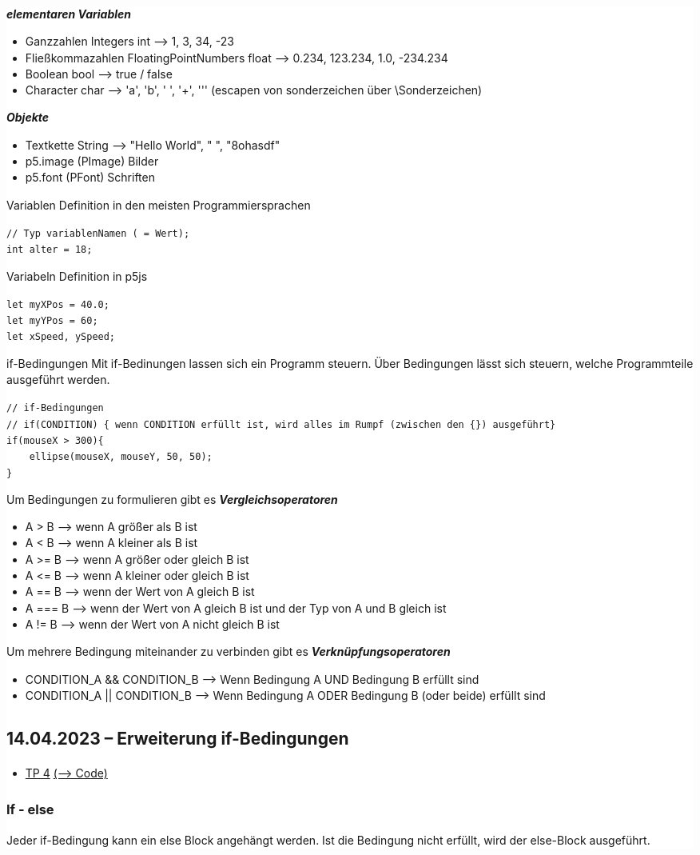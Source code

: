 ***elementaren Variablen***
- Ganzzahlen Integers int --> 1, 3, 34, -23
- Fließkommazahlen FloatingPointNumbers float --> 0.234, 123.234, 1.0, -234.234
- Boolean bool --> true / false
- Character char --> 'a', 'b', ' ', '+', '\'' (escapen von sonderzeichen über \Sonderzeichen)

***Objekte***
- Textkette String --> "Hello World", " ", "8ohasdf"
- p5.image (PImage) Bilder
- p5.font (PFont) Schriften

Variablen Definition in den meisten Programmiersprachen
```
// Typ variablenNamen ( = Wert);
int alter = 18;
```

Variabeln Definition in p5js
```
let myXPos = 40.0;
let myYPos = 60;
let xSpeed, ySpeed;
```

if-Bedingungen 
Mit if-Bedinungen lassen sich ein Programm steuern. 
Über Bedingungen lässt sich steuern, welche Programmteile ausgeführt werden.

```
// if-Bedingungen
// if(CONDITION) { wenn CONDITION erfüllt ist, wird alles im Rumpf (zwischen den {}) ausgeführt}
if(mouseX > 300){
    ellipse(mouseX, mouseY, 50, 50);
}
```

Um Bedingungen zu formulieren gibt es ***Vergleichsoperatoren***
- A > B  --> wenn A größer als B ist
- A < B  --> wenn A kleiner als B ist
- A >= B --> wenn A größer oder gleich B ist
- A <= B --> wenn A kleiner oder gleich B ist
- A == B --> wenn der Wert von A gleich B ist
- A === B --> wenn der Wert von A gleich B ist und der Typ von A und B gleich ist
- A != B --> wenn der Wert von A nicht gleich B ist
  

Um mehrere Bedingung miteinander zu verbinden gibt es ***Verknüpfungsoperatoren***
- CONDITION_A && CONDITION_B --> Wenn Bedingung A UND Bedingung B erfüllt sind
- CONDITION_A || CONDITION_B --> Wenn Bedingung A ODER Bedingung B (oder beide) erfüllt sind


## 14.04.2023 – Erweiterung if-Bedingungen
- [TP 4](https://einraum-design.github.io/tp_processing_WS2023_24/TP4/index.html) [(--> Code)](https://github.com/einraum-design/tp_processing_WS2023_24/blob/main/docs/TP4/sketch.js)

### If - else
Jeder if-Bedingung kann ein else Block angehängt werden. 
Ist die Bedingung nicht erfüllt, wird der else-Block ausgeführt.
